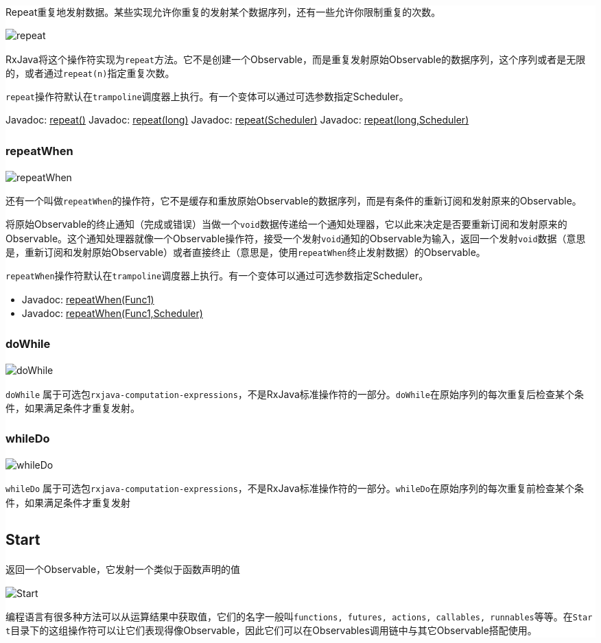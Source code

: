 Repeat重复地发射数据。某些实现允许你重复的发射某个数据序列，还有一些允许你限制重复的次数。

![repeat](https://mcxiaoke.gitbooks.io/rxdocs/content/images/operators/repeat.o.png)

RxJava将这个操作符实现为`repeat`方法。它不是创建一个Observable，而是重复发射原始Observable的数据序列，这个序列或者是无限的，或者通过`repeat(n)`指定重复次数。

`repeat`操作符默认在`trampoline`调度器上执行。有一个变体可以通过可选参数指定Scheduler。

Javadoc: [repeat()](http://reactivex.io/RxJava/javadoc/rx/Observable.html#repeat()) Javadoc: [repeat(long)](http://reactivex.io/RxJava/javadoc/rx/Observable.html#repeat(long)) Javadoc: [repeat(Scheduler)](http://reactivex.io/RxJava/javadoc/rx/Observable.html#repeat(rx.Scheduler)) Javadoc: [repeat(long,Scheduler)](http://reactivex.io/RxJava/javadoc/rx/Observable.html#repeat(long,%20rx.Scheduler))

### repeatWhen

![repeatWhen](https://mcxiaoke.gitbooks.io/rxdocs/content/images/operators/repeatWhen.f.png)

还有一个叫做`repeatWhen`的操作符，它不是缓存和重放原始Observable的数据序列，而是有条件的重新订阅和发射原来的Observable。

将原始Observable的终止通知（完成或错误）当做一个`void`数据传递给一个通知处理器，它以此来决定是否要重新订阅和发射原来的Observable。这个通知处理器就像一个Observable操作符，接受一个发射`void`通知的Observable为输入，返回一个发射`void`数据（意思是，重新订阅和发射原始Observable）或者直接终止（意思是，使用`repeatWhen`终止发射数据）的Observable。

`repeatWhen`操作符默认在`trampoline`调度器上执行。有一个变体可以通过可选参数指定Scheduler。

- Javadoc: [repeatWhen(Func1)](http://reactivex.io/RxJava/javadoc/rx/Observable.html#repeatWhen(rx.functions.Func1))
- Javadoc: [repeatWhen(Func1,Scheduler)](http://reactivex.io/RxJava/javadoc/rx/Observable.html#repeatWhen(rx.functions.Func1,%20rx.Scheduler))

### doWhile

![doWhile](https://mcxiaoke.gitbooks.io/rxdocs/content/images/operators/doWhile.png)

`doWhile` 属于可选包`rxjava-computation-expressions`，不是RxJava标准操作符的一部分。`doWhile`在原始序列的每次重复后检查某个条件，如果满足条件才重复发射。

### whileDo

![whileDo](https://mcxiaoke.gitbooks.io/rxdocs/content/images/operators/whileDo.png)

`whileDo` 属于可选包`rxjava-computation-expressions`，不是RxJava标准操作符的一部分。`whileDo`在原始序列的每次重复前检查某个条件，如果满足条件才重复发射

## Start

返回一个Observable，它发射一个类似于函数声明的值

![Start](https://mcxiaoke.gitbooks.io/rxdocs/content/images/operators/start.png)

编程语言有很多种方法可以从运算结果中获取值，它们的名字一般叫`functions, futures, actions, callables, runnables`等等。在`Start`目录下的这组操作符可以让它们表现得像Observable，因此它们可以在Observables调用链中与其它Observable搭配使用。

